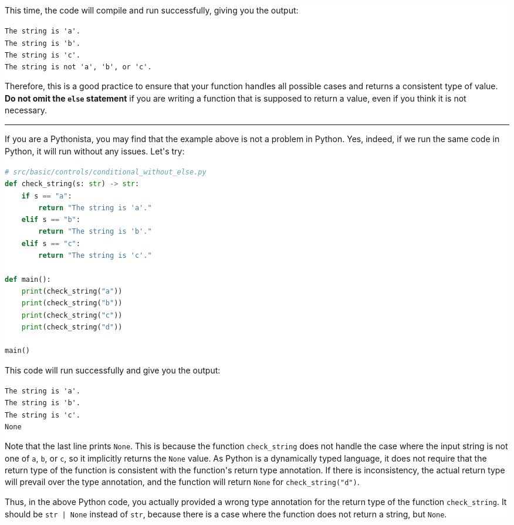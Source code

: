 This time, the code will compile and run successfully, giving you the output:

```console
The string is 'a'.
The string is 'b'.
The string is 'c'.
The string is not 'a', 'b', or 'c'.
```

Therefore, this is a good practice to ensure that your function handles all possible cases and returns a consistent type of value. **Do not omit the `else` statement** if you are writing a function that is supposed to return a value, even if you think it is not necessary.

---

If you are a Pythonista, you may find that the example above is not a problem in Python. Yes, indeed, if we run the same code in Python, it will run without any issues. Let's try:

```py
# src/basic/controls/conditional_without_else.py
def check_string(s: str) -> str:
    if s == "a":
        return "The string is 'a'."
    elif s == "b":
        return "The string is 'b'."
    elif s == "c":
        return "The string is 'c'."

def main():
    print(check_string("a"))
    print(check_string("b"))
    print(check_string("c"))
    print(check_string("d"))

main()
```

This code will run successfully and give you the output:

```console
The string is 'a'.
The string is 'b'.
The string is 'c'.
None
```

Note that the last line prints `None`. This is because the function `check_string` does not handle the case where the input string is not one of `a`, `b`, or `c`, so it implicitly returns the `None` value. As Python is a dynamically typed language, it does not require that the return type of the function is consistent with the function's return type annotation. If there is inconsistency, the actual return type will prevail over the type annotation, and the function will return `None` for `check_string("d")`.

Thus, in the above Python code, you actually provided a wrong type annotation for the return type of the function `check_string`. It should be `str | None` instead of `str`, because there is a case where the function does not return a string, but `None`.
